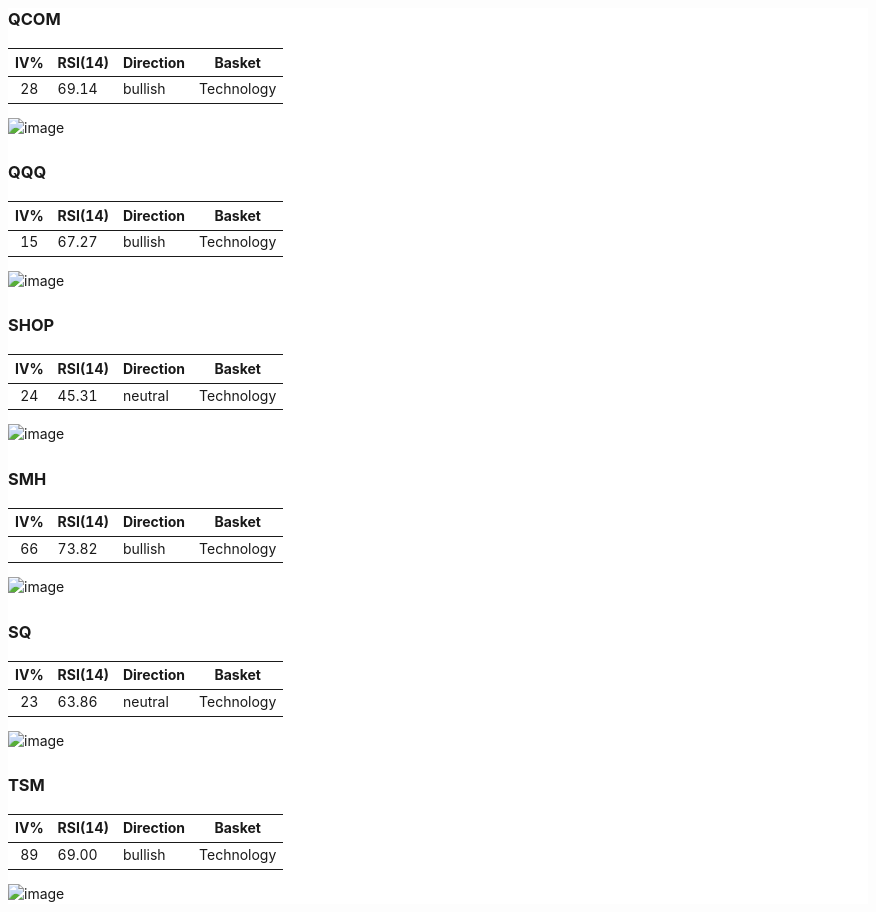 ### QCOM

| IV% | RSI(14) | Direction | Basket |
|:---:|---------|-----------|--------|
| 28 | 69.14 | bullish | Technology |

![image](https://publish.finviz.com/030324/QCOMd144523800i.png)

### QQQ

| IV% | RSI(14) | Direction | Basket |
|:---:|---------|-----------|--------|
| 15 | 67.27 | bullish | Technology |

![image](https://publish.finviz.com/030324/QQQd144225013i.png)

### SHOP

| IV% | RSI(14) | Direction | Basket |
|:---:|---------|-----------|--------|
| 24 | 45.31 | neutral | Technology |

![image](https://publish.finviz.com/030324/SHOPd144357811i.png)

### SMH

| IV% | RSI(14) | Direction | Basket |
|:---:|---------|-----------|--------|
| 66 | 73.82 | bullish | Technology |

![image](https://publish.finviz.com/030324/SMHd144308849i.png)

### SQ

| IV% | RSI(14) | Direction | Basket |
|:---:|---------|-----------|--------|
| 23 | 63.86 | neutral | Technology |

![image](https://publish.finviz.com/030324/SQd144518967i.png)

### TSM

| IV% | RSI(14) | Direction | Basket |
|:---:|---------|-----------|--------|
| 89 | 69.00 | bullish | Technology |

![image](https://publish.finviz.com/030324/TSMd144341876i.png)
